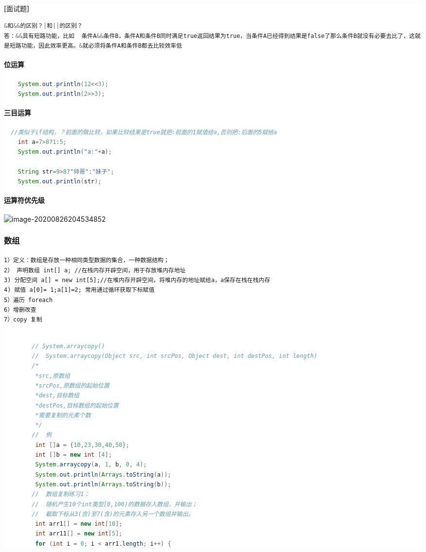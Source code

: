 

[面试题]

```java
&和&&的区别？|和||的区别？
答：&&具有短路功能，比如  条件A&&条件B，条件A和条件B同时满足true返回结果为true，当条件A已经得到结果是false了那么条件B就没有必要去比了，这就是短路功能，因此效率更高。&就必须将条件A和条件B都去比较效率低 
```



####    位运算

```java
	System.out.println(12<<3);
	System.out.println(2>>3);
```



####    三目运算

```java
  //类似于if结构，？前面的做比较，如果比较结果是true就把:前面的1赋值给a,否则把:后面的5赋给a	
	int a=7>8?1:5;
	System.out.println("a:"+a);
		
	String str=9>8?"帅哥":"妹子";
	System.out.println(str);
```



####    运算符优先级

![image-20200826204534852](https://images2015.cnblogs.com/blog/1001990/201610/1001990-20161025144757265-1724289762.png)


### 数组 
    1）定义：数组是存放一种相同类型数据的集合，一种数据结构；
    2） 声明数组 int[] a; //在栈内存开辟空间，用于存放堆内存地址
    3) 分配空间 a[] = new int[5];//在堆内存开辟空间，将堆内存的地址赋给a，a保存在栈在栈内存
    4) 赋值 a[0]= 1;a[1]=2; 常用通过循环获取下标赋值 
    5）遍历 foreach
    6）增删改查 
    7）copy 复制
```java

        // System.arraycopy()
        //  System.arraycopy(Object src, int srcPos, Object dest, int destPos, int length)
        /*
         *src,原数组
         *srcPos,原数组的起始位置
         *dest,目标数组
         *destPos,目标数组的起始位置
         *需要复制的元素个数
         */
        //  例
         int []a = {10,23,30,40,50};
         int []b = new int [4];
         System.arraycopy(a, 1, b, 0, 4);
         System.out.println(Arrays.toString(a));
         System.out.println(Arrays.toString(b));
        //  数组复制练习1：
        //  随机产生10个int类型[0,100)的数据存入数组，并输出；
        //  截取下标从3(含)至7(含)的元素存入另一个数组并输出。
         int arr1[] = new int[10];
         int arr11[] = new int[5];
         for (int i = 0; i < arr1.length; i++) {
```